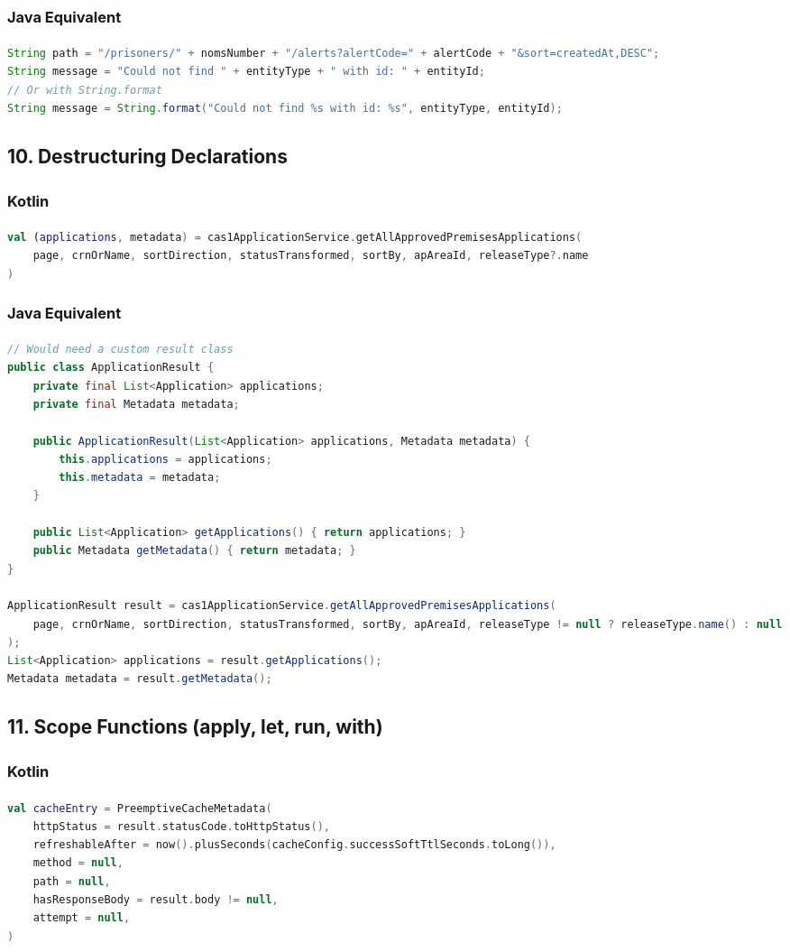 ### Java Equivalent
```java
String path = "/prisoners/" + nomsNumber + "/alerts?alertCode=" + alertCode + "&sort=createdAt,DESC";
String message = "Could not find " + entityType + " with id: " + entityId;
// Or with String.format
String message = String.format("Could not find %s with id: %s", entityType, entityId);
```

## 10. Destructuring Declarations

### Kotlin
```kotlin
val (applications, metadata) = cas1ApplicationService.getAllApprovedPremisesApplications(
    page, crnOrName, sortDirection, statusTransformed, sortBy, apAreaId, releaseType?.name
)
```

### Java Equivalent
```java
// Would need a custom result class
public class ApplicationResult {
    private final List<Application> applications;
    private final Metadata metadata;
    
    public ApplicationResult(List<Application> applications, Metadata metadata) {
        this.applications = applications;
        this.metadata = metadata;
    }
    
    public List<Application> getApplications() { return applications; }
    public Metadata getMetadata() { return metadata; }
}

ApplicationResult result = cas1ApplicationService.getAllApprovedPremisesApplications(
    page, crnOrName, sortDirection, statusTransformed, sortBy, apAreaId, releaseType != null ? releaseType.name() : null
);
List<Application> applications = result.getApplications();
Metadata metadata = result.getMetadata();
```

## 11. Scope Functions (apply, let, run, with)

### Kotlin
```kotlin
val cacheEntry = PreemptiveCacheMetadata(
    httpStatus = result.statusCode.toHttpStatus(),
    refreshableAfter = now().plusSeconds(cacheConfig.successSoftTtlSeconds.toLong()),
    method = null,
    path = null,
    hasResponseBody = result.body != null,
    attempt = null,
)
```
